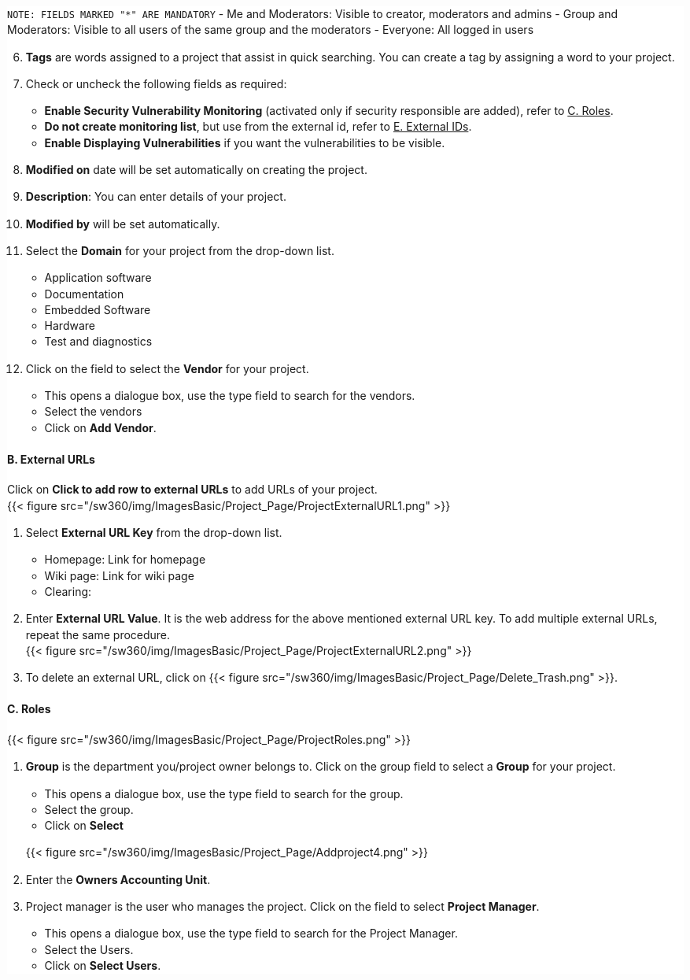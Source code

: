 ```NOTE: FIELDS MARKED "*" ARE MANDATORY```
    - Me and Moderators: Visible to creator, moderators and admins
    - Group and Moderators: Visible to all users of the same group and the moderators
    - Everyone: All logged in users

6. **Tags** are words assigned to a project that assist in quick searching. You can create a tag by assigning a word to your project. 
7.  Check or uncheck the following fields as required:
    * **Enable Security Vulnerability Monitoring** (activated only if security responsible are added), refer to [C. Roles](#c-roles).
    * **Do not create monitoring list**, but use from the external id, refer to [E. External IDs](#e-external-ids).
    * **Enable Displaying Vulnerabilities** if you want the vulnerabilities to be visible.

8. **Modified on** date will be set automatically on creating the project.
9. **Description**: You can enter details of your project.
10. **Modified by** will be set automatically.
11. Select the **Domain** for your project from the drop-down list. 
    * Application software
    * Documentation
    * Embedded Software
    * Hardware
    * Test and diagnostics
12.  Click on the field to select the **Vendor** for your project. 
     * This opens a dialogue box, use the type field to search for the vendors.
     * Select the vendors
     * Click on **Add Vendor**.

#### **B. External URLs**

Click on **Click to add row to external URLs** to add URLs of your project.</br>
    {{< figure src="/sw360/img/ImagesBasic/Project_Page/ProjectExternalURL1.png" >}}
   
1. Select **External URL Key** from the drop-down list. 
    * Homepage: Link for homepage
    * Wiki page: Link for wiki page
    * Clearing: 
2. Enter **External URL Value**. It is the web address for the above mentioned external URL key. To add multiple external URLs, repeat the same procedure.</br>
    {{< figure src="/sw360/img/ImagesBasic/Project_Page/ProjectExternalURL2.png" >}}

3. To delete an external URL, click on {{< figure src="/sw360/img/ImagesBasic/Project_Page/Delete_Trash.png" >}}.

#### **C. Roles**

{{< figure src="/sw360/img/ImagesBasic/Project_Page/ProjectRoles.png" >}}

1. **Group** is the department you/project owner belongs to. Click on the group field to select a **Group** for your project. 
     * This opens a dialogue box, use the type field to search for the group.
     * Select the group.
     * Click on **Select**

    {{< figure src="/sw360/img/ImagesBasic/Project_Page/Addproject4.png" >}}

2. Enter the **Owners Accounting Unit**.  

3. Project manager is the user who manages the project. Click on the field to select **Project Manager**.
     * This opens a dialogue box, use the type field to search for the Project Manager.
     * Select the Users.
     * Click on **Select Users**. 

```